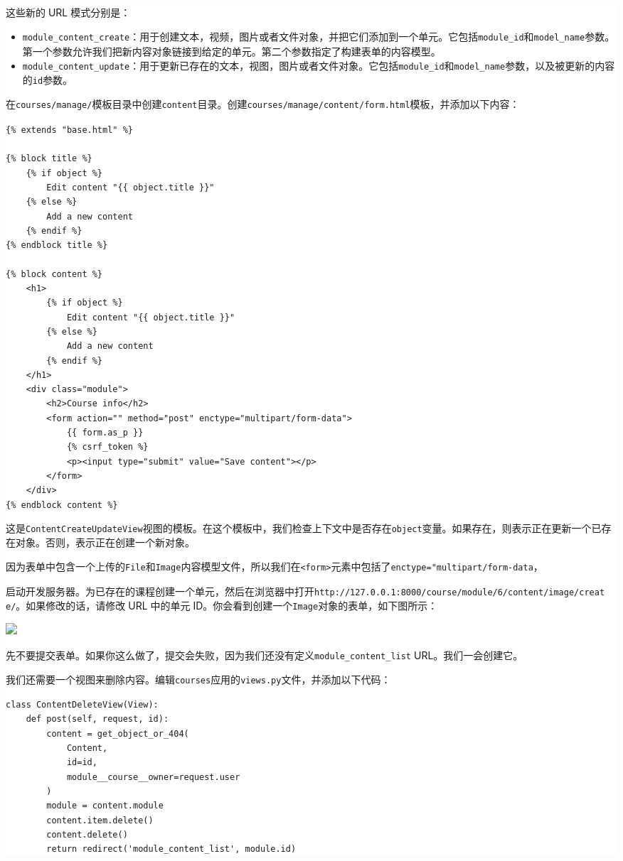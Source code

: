 这些新的 URL 模式分别是：

- `module_content_create`：用于创建文本，视频，图片或者文件对象，并把它们添加到一个单元。它包括`module_id`和`model_name`参数。第一个参数允许我们把新内容对象链接到给定的单元。第二个参数指定了构建表单的内容模型。
- `module_content_update`：用于更新已存在的文本，视图，图片或者文件对象。它包括`module_id`和`model_name`参数，以及被更新的内容的`id`参数。

在`courses/manage/`模板目录中创建`content`目录。创建`courses/manage/content/form.html`模板，并添加以下内容：

```
{% extends "base.html" %}

{% block title %}   
    {% if object %}
        Edit content "{{ object.title }}"
    {% else %}
        Add a new content
    {% endif %}
{% endblock title %}     

{% block content %}
    <h1>
        {% if object %}
            Edit content "{{ object.title }}"
        {% else %}
            Add a new content
        {% endif %}
    </h1>
    <div class="module">
        <h2>Course info</h2>
        <form action="" method="post" enctype="multipart/form-data">
            {{ form.as_p }}
            {% csrf_token %}
            <p><input type="submit" value="Save content"></p>
        </form>
    </div>
{% endblock content %}   
```

这是`ContentCreateUpdateView`视图的模板。在这个模板中，我们检查上下文中是否存在`object`变量。如果存在，则表示正在更新一个已存在对象。否则，表示正在创建一个新对象。

因为表单中包含一个上传的`File`和`Image`内容模型文件，所以我们在`<form>`元素中包括了`enctype="multipart/form-data`，

启动开发服务器。为已存在的课程创建一个单元，然后在浏览器中打开`http://127.0.0.1:8000/course/module/6/content/image/create/`。如果修改的话，请修改 URL 中的单元 ID。你会看到创建一个`Image`对象的表单，如下图所示：

![](http://ooyedgh9k.bkt.clouddn.com/%E5%9B%BE10.10.png)

先不要提交表单。如果你这么做了，提交会失败，因为我们还没有定义`module_content_list` URL。我们一会创建它。

我们还需要一个视图来删除内容。编辑`courses`应用的`views.py`文件，并添加以下代码：

```
class ContentDeleteView(View):
    def post(self, request, id):
        content = get_object_or_404(
            Content,
            id=id,
            module__course__owner=request.user
        )
        module = content.module
        content.item.delete()
        content.delete()
        return redirect('module_content_list', module.id)
```
